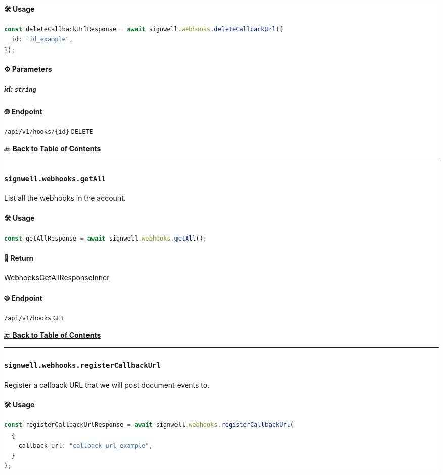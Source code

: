 #### 🛠️ Usage<a id="🛠️-usage"></a>

```typescript
const deleteCallbackUrlResponse = await signwell.webhooks.deleteCallbackUrl({
  id: "id_example",
});
```

#### ⚙️ Parameters<a id="⚙️-parameters"></a>

##### id: `string`<a id="id-string"></a>

#### 🌐 Endpoint<a id="🌐-endpoint"></a>

`/api/v1/hooks/{id}` `DELETE`

[🔙 **Back to Table of Contents**](#table-of-contents)

---


### `signwell.webhooks.getAll`<a id="signwellwebhooksgetall"></a>

List all the webhooks in the account.

#### 🛠️ Usage<a id="🛠️-usage"></a>

```typescript
const getAllResponse = await signwell.webhooks.getAll();
```

#### 🔄 Return<a id="🔄-return"></a>

[WebhooksGetAllResponseInner](./models/webhooks-get-all-response-inner.ts)

#### 🌐 Endpoint<a id="🌐-endpoint"></a>

`/api/v1/hooks` `GET`

[🔙 **Back to Table of Contents**](#table-of-contents)

---


### `signwell.webhooks.registerCallbackUrl`<a id="signwellwebhooksregistercallbackurl"></a>

Register a callback URL that we will post document events to.

#### 🛠️ Usage<a id="🛠️-usage"></a>

```typescript
const registerCallbackUrlResponse = await signwell.webhooks.registerCallbackUrl(
  {
    callback_url: "callback_url_example",
  }
);
```
